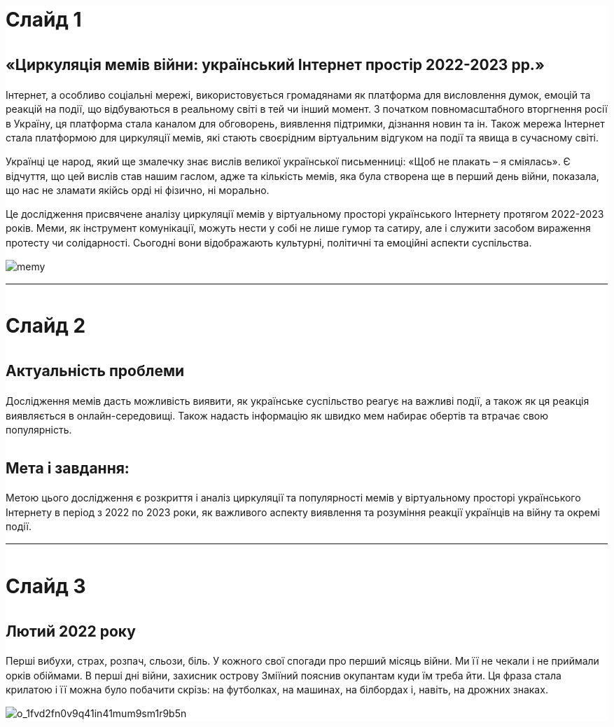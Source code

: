 # Слайд 1


<section>
    <h1> «Циркуляція мемів війни: український Інтернет простір 2022-2023 рр.»</h1>
    <p>Інтернет, а особливо соціальні мережі, використовується громадянами як платформа для висловлення думок, емоцій та реакцій на події, що відбуваються в реальному світі в тей чи інший момент. З початком повномасштабного вторгнення росії в Україну, ця платформа стала каналом для обговорень, виявлення підтримки, дізнання новин та ін. Також мережа Інтернет стала платформою для циркуляції мемів, які стають своєрідним віртуальним відгуком на події та явища в сучасному світі.</p>
<p>Українці це народ, який ще змалечку знає вислів великої української письменниці: «Щоб не плакать – я сміялась». Є відчуття, що цей вислів став нашим гаслом, адже та кількість мемів, яка була створена ще в перший день війни, показала, що нас не зламати якійсь орді ні фізично, ні морально.</p>
<p>Це дослідження присвячене аналізу циркуляції мемів у віртуальному просторі українського Інтернету протягом 2022-2023 років. Меми, як інструмент комунікації, можуть нести у собі не лише гумор та сатиру, але і служити засобом вираження протесту чи солідарності. Сьогодні вони відображають культурні, політичні та емоційні аспекти суспільства.</p>
</section>

![memy](https://github.com/Odarka26/2/assets/151945590/49e8f68c-beca-40b4-808f-c08e46eb5a3f)

---

# Слайд 2

<section>
    <h1>Актуальність проблеми</h1>
    <p>Дослідження мемів дасть можливість виявити, як українське суспільство реагує на важливі події, а також як ця реакція виявляється в онлайн-середовищі. Також надасть інформацію як швидко мем набирає обертів та втрачає свою популярність.</p>
</section>
<section>
    <h1>Мета і завдання: </h1>
    <p>Метою цього дослідження є розкриття і аналіз циркуляції та популярності мемів у віртуальному просторі українського Інтернету в період з 2022 по 2023 роки, як важливого аспекту виявлення та розуміння реакції українців на війну та окремі події.</p>
</section>

---

# Слайд 3

<section>
    <h1>Лютий 2022 року</h1>
    <p>Перші вибухи, страх, розпач, сльози, біль. У кожного свої спогади про перший місяць війни. Ми її не чекали і не приймали орків обіймами. В перші дні війни, захисник острову Зміїний пояснив окупантам куди їм треба йти. Ця фраза стала крилатою і її можна було побачити скрізь: на футболках, на машинах, на білбордах і, навіть, на дрожних знаках.</p>

 ![o_1fvd2fn0v9q41in41mum9sm1r9b5n](https://github.com/Odarka26/2/assets/151945590/a9ac0bba-a63a-4ac8-9e28-0f1a5b8fa4d2)
